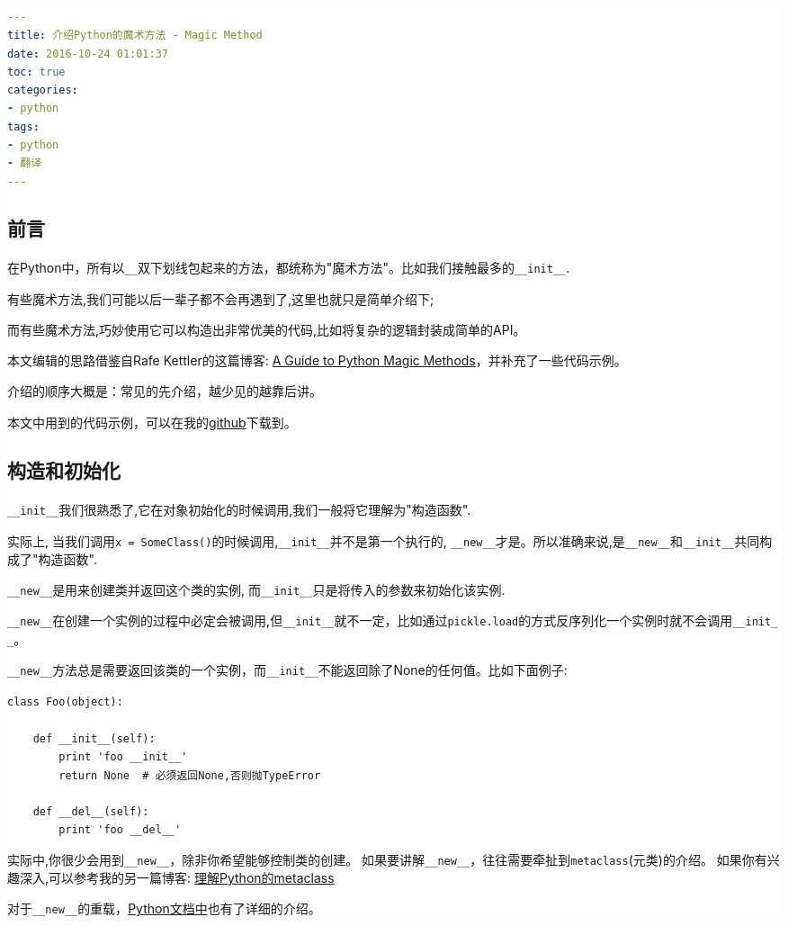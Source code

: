 ```yaml
---
title: 介绍Python的魔术方法 - Magic Method
date: 2016-10-24 01:01:37
toc: true
categories:
- python
tags:
- python
- 翻译
---
```


## 前言

在Python中，所有以`__`双下划线包起来的方法，都统称为"魔术方法"。比如我们接触最多的`__init__`.

有些魔术方法,我们可能以后一辈子都不会再遇到了,这里也就只是简单介绍下;

而有些魔术方法,巧妙使用它可以构造出非常优美的代码,比如将复杂的逻辑封装成简单的API。

本文编辑的思路借鉴自Rafe Kettler的这篇博客: [A Guide to Python Magic Methods](http://www.rafekettler.com/magicmethods.html)，并补充了一些代码示例。

介绍的顺序大概是：常见的先介绍，越少见的越靠后讲。

本文中用到的代码示例，可以在我的[github](https://github.com/wolfhong/blogs/tree/master/example/python_magic_method)下载到。


## 构造和初始化

`__init__`我们很熟悉了,它在对象初始化的时候调用,我们一般将它理解为"构造函数".

实际上, 当我们调用`x = SomeClass()`的时候调用,`__init__`并不是第一个执行的, `__new__`才是。所以准确来说,是`__new__`和`__init__`共同构成了"构造函数".

`__new__`是用来创建类并返回这个类的实例, 而`__init__`只是将传入的参数来初始化该实例.

`__new__`在创建一个实例的过程中必定会被调用,但`__init__`就不一定，比如通过`pickle.load`的方式反序列化一个实例时就不会调用`__init__`。

`__new__`方法总是需要返回该类的一个实例，而`__init__`不能返回除了None的任何值。比如下面例子:

    class Foo(object):

        def __init__(self):
            print 'foo __init__'
            return None  # 必须返回None,否则抛TypeError

        def __del__(self):
            print 'foo __del__'

实际中,你很少会用到`__new__`，除非你希望能够控制类的创建。
如果要讲解`__new__`，往往需要牵扯到`metaclass`(元类)的介绍。
如果你有兴趣深入,可以参考我的另一篇博客: [理解Python的metaclass](/posts/理解python的metaclass/)

对于`__new__`的重载，[Python文档中](https://www.python.org/download/releases/2.2/descrintro/#__new__)也有了详细的介绍。
